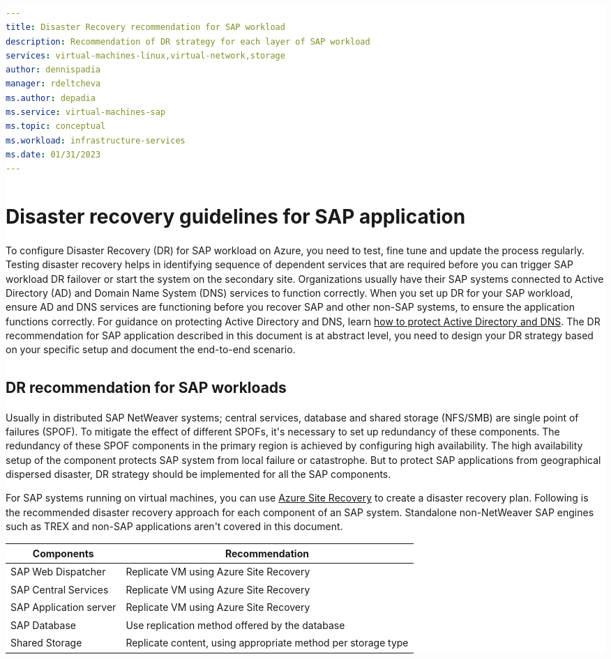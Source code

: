 ```yaml
---
title: Disaster Recovery recommendation for SAP workload
description: Recommendation of DR strategy for each layer of SAP workload
services: virtual-machines-linux,virtual-network,storage
author: dennispadia
manager: rdeltcheva
ms.author: depadia
ms.service: virtual-machines-sap
ms.topic: conceptual
ms.workload: infrastructure-services
ms.date: 01/31/2023
---
```


# Disaster recovery guidelines for SAP application

To configure Disaster Recovery (DR) for SAP workload on Azure, you need to test, fine tune and update the process regularly. Testing disaster recovery helps in identifying sequence of dependent services that are required before you can trigger SAP workload DR failover or start the system on the secondary site. Organizations usually have their SAP systems connected to Active Directory (AD) and Domain Name System (DNS) services to function correctly. When you set up DR for your SAP workload, ensure AD and DNS services are functioning before you recover SAP and other non-SAP systems, to ensure the application functions correctly. For guidance on protecting Active Directory and DNS, learn [how to protect Active Directory and DNS](../../../site-recovery/site-recovery-active-directory.md). The DR recommendation for SAP application described in this document is at abstract level, you need to design your DR strategy based on your specific setup and document the end-to-end scenario.

## DR recommendation for SAP workloads

Usually in distributed SAP NetWeaver systems; central services, database and shared storage (NFS/SMB) are single point of failures (SPOF). To mitigate the effect of different SPOFs, it's necessary to set up redundancy of these components. The redundancy of these SPOF components in the primary region is achieved by configuring high availability. The high availability setup of the component protects SAP system from local failure or catastrophe. But to protect SAP applications from geographical dispersed disaster, DR strategy should be implemented for all the SAP components.  

For SAP systems running on virtual machines, you can use [Azure Site Recovery](../../../site-recovery/site-recovery-overview.md) to create a disaster recovery plan. Following is the recommended disaster recovery approach for each component of an SAP system. Standalone non-NetWeaver SAP engines such as TREX and non-SAP applications aren't covered in this document.

| Components             | Recommendation                                               |
| ---------------------- | ------------------------------------------------------------ |
| SAP Web Dispatcher     | Replicate VM using Azure Site Recovery                       |
| SAP Central Services   | Replicate VM using Azure Site Recovery                       |
| SAP Application server | Replicate VM using Azure Site Recovery                       |
| SAP Database           | Use replication method offered by the database               |
| Shared Storage         | Replicate content, using appropriate method per storage type |

